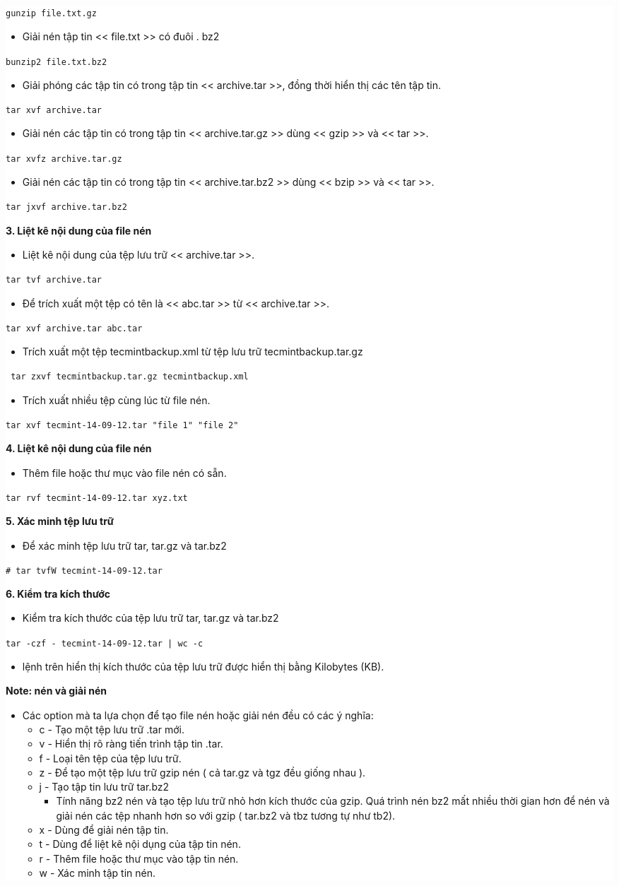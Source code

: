 `` gunzip file.txt.gz ``

- Giải nén tập tin << file.txt >> có đuôi . bz2

`` bunzip2 file.txt.bz2 ``

- Giải phóng các tập tin có trong tập tin << archive.tar >>, đồng thời hiển thị các tên tập tin.

`` tar xvf archive.tar ``

- Giải nén các tập tin có trong tập tin << archive.tar.gz >> dùng << gzip >> và << tar >>.

`` tar xvfz archive.tar.gz ``

- Giải nén các tập tin có trong tập tin << archive.tar.bz2 >> dùng << bzip >> và << tar >>.

`` tar jxvf archive.tar.bz2 ``

**3. Liệt kê nội dung của file nén**

- Liệt kê nội dung của tệp lưu trữ << archive.tar >>.

`` tar tvf archive.tar ``

- Để trích xuất một tệp có tên là << abc.tar >> từ << archive.tar >>.

`` tar xvf archive.tar abc.tar ``

- Trích xuất một tệp tecmintbackup.xml từ tệp lưu trữ tecmintbackup.tar.gz

`` tar zxvf tecmintbackup.tar.gz tecmintbackup.xml``

- Trích xuất nhiều tệp cùng lúc từ file nén.

`` tar xvf tecmint-14-09-12.tar "file 1" "file 2" ``

**4. Liệt kê nội dung của file nén**

- Thêm file hoặc thư mục vào file nén có sẵn.

`` tar rvf tecmint-14-09-12.tar xyz.txt ``

**5. Xác minh tệp lưu trữ**

- Để xác minh tệp lưu trữ tar, tar.gz và tar.bz2

`` # tar tvfW tecmint-14-09-12.tar ``

**6. Kiểm tra kích thước**

- Kiểm tra kích thước của tệp lưu trữ tar, tar.gz và tar.bz2

`` tar -czf - tecmint-14-09-12.tar | wc -c ``

  -  lệnh trên hiển thị kích thước của tệp lưu trữ được hiển thị bằng Kilobytes (KB).
  
**Note: nén và giải nén**

- Các option mà ta lựa chọn để tạo file nén hoặc giải nén đều có các ý nghĩa:
  - c - Tạo một tệp lưu trữ .tar mới.
  - v - Hiển thị rõ ràng tiến trình tập tin .tar.
  - f - Loại tên tệp của tệp lưu trữ.
  - z - Để tạo một tệp lưu trữ gzip nén ( cả tar.gz và tgz đều giống nhau ).
  - j - Tạo tập tin lưu trữ tar.bz2
    - Tính năng bz2 nén và tạo tệp lưu trữ nhỏ hơn kích thước của gzip. Quá trình nén bz2 mất nhiều thời gian hơn để nén và giải nén các tệp nhanh hơn so với gzip ( tar.bz2 và tbz tương tự như tb2).
  - x - Dùng để giải nén tập tin.
  - t - Dùng để liệt kê nội dụng của tập tin nén.
  - r - Thêm file hoặc thư mục vào tập tin nén.
  - w - Xác minh tập tin nén.
   
